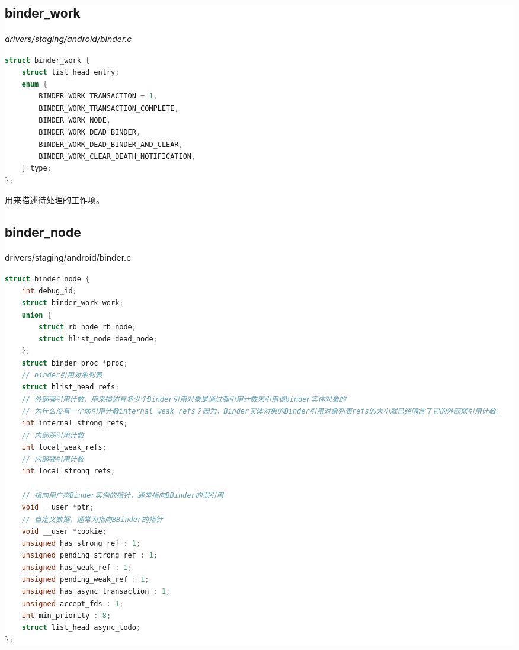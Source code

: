 ## binder_work 

*drivers/staging/android/binder.c*

```c
struct binder_work {
	struct list_head entry;
	enum {
		BINDER_WORK_TRANSACTION = 1,
		BINDER_WORK_TRANSACTION_COMPLETE,
		BINDER_WORK_NODE,
		BINDER_WORK_DEAD_BINDER,
		BINDER_WORK_DEAD_BINDER_AND_CLEAR,
		BINDER_WORK_CLEAR_DEATH_NOTIFICATION,
	} type;
};
```

用来描述待处理的工作项。





## binder_node

drivers/staging/android/binder.c

```c
struct binder_node {
	int debug_id;
	struct binder_work work;
	union {
		struct rb_node rb_node;
		struct hlist_node dead_node;
	};
	struct binder_proc *proc;
    // binder引用对象列表
	struct hlist_head refs;
    // 外部强引用计数，用来描述有多少个Binder引用对象是通过强引用计数来引用该binder实体对象的
    // 为什么没有一个弱引用计数internal_weak_refs？因为，Binder实体对象的Binder引用对象列表refs的大小就已经隐含了它的外部弱引用计数。
	int internal_strong_refs;
    // 内部弱引用计数
	int local_weak_refs;
    // 内部强引用计数
	int local_strong_refs;
    
    // 指向用户态Binder实例的指针，通常指向BBinder的弱引用
	void __user *ptr; 
    // 自定义数据，通常为指向BBinder的指针
	void __user *cookie;
	unsigned has_strong_ref : 1;
	unsigned pending_strong_ref : 1;
	unsigned has_weak_ref : 1;
	unsigned pending_weak_ref : 1;
	unsigned has_async_transaction : 1;
	unsigned accept_fds : 1;
	int min_priority : 8;
	struct list_head async_todo;
};
```
